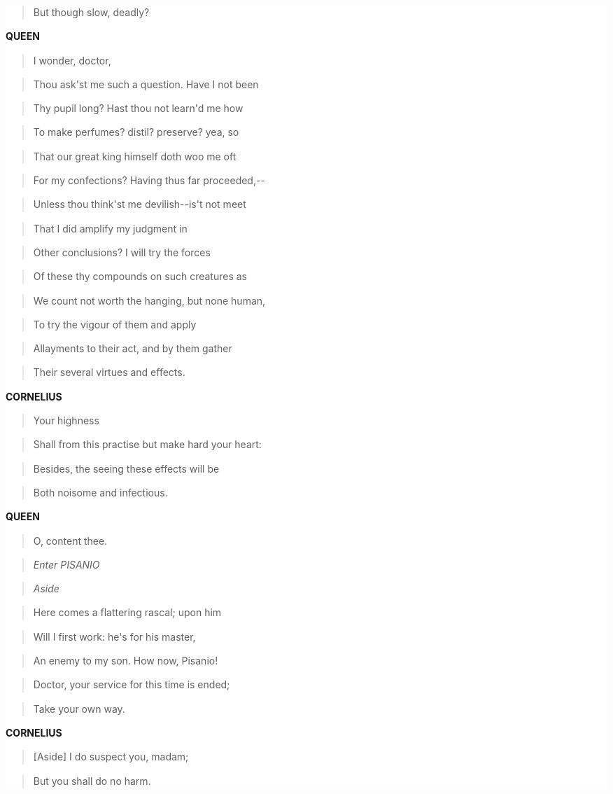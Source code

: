 > But though slow, deadly?  

**QUEEN**

> I wonder, doctor,  

> Thou ask'st me such a question. Have I not been  

> Thy pupil long? Hast thou not learn'd me how  

> To make perfumes? distil? preserve? yea, so  

> That our great king himself doth woo me oft  

> For my confections? Having thus far proceeded,--  

> Unless thou think'st me devilish--is't not meet  

> That I did amplify my judgment in  

> Other conclusions? I will try the forces  

> Of these thy compounds on such creatures as  

> We count not worth the hanging, but none human,  

> To try the vigour of them and apply  

> Allayments to their act, and by them gather  

> Their several virtues and effects.  

**CORNELIUS**

> Your highness  

> Shall from this practise but make hard your heart:  

> Besides, the seeing these effects will be  

> Both noisome and infectious.  

**QUEEN**

> O, content thee.  

> *Enter PISANIO*

> *Aside*

> Here comes a flattering rascal; upon him  

> Will I first work: he's for his master,  

> An enemy to my son. How now, Pisanio!  

> Doctor, your service for this time is ended;  

> Take your own way.  

**CORNELIUS**

> [Aside]          I do suspect you, madam;  

> But you shall do no harm.  
